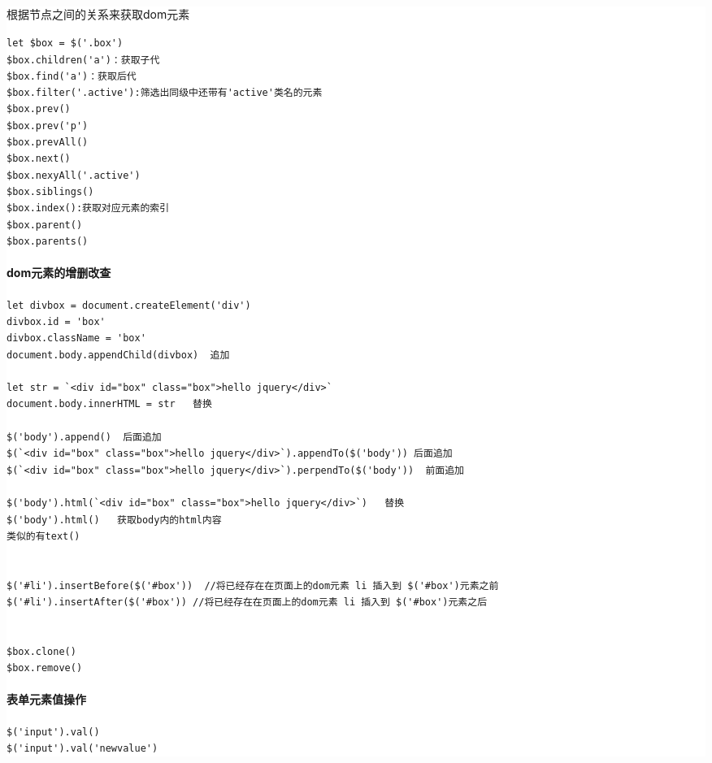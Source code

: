 根据节点之间的关系来获取dom元素

```
let $box = $('.box')
$box.children('a')：获取子代
$box.find('a')：获取后代
$box.filter('.active'):筛选出同级中还带有'active'类名的元素
$box.prev()
$box.prev('p')
$box.prevAll()
$box.next()
$box.nexyAll('.active')
$box.siblings()
$box.index():获取对应元素的索引
$box.parent()
$box.parents()
```

#### dom元素的增删改查

```
let divbox = document.createElement('div')
divbox.id = 'box'
divbox.className = 'box'
document.body.appendChild(divbox)  追加

let str = `<div id="box" class="box">hello jquery</div>`
document.body.innerHTML = str   替换

$('body').append()  后面追加
$(`<div id="box" class="box">hello jquery</div>`).appendTo($('body')) 后面追加
$(`<div id="box" class="box">hello jquery</div>`).perpendTo($('body'))  前面追加

$('body').html(`<div id="box" class="box">hello jquery</div>`)   替换
$('body').html()   获取body内的html内容
类似的有text()


$('#li').insertBefore($('#box'))  //将已经存在在页面上的dom元素 li 插入到 $('#box')元素之前
$('#li').insertAfter($('#box')) //将已经存在在页面上的dom元素 li 插入到 $('#box')元素之后


$box.clone()
$box.remove()

```

#### 表单元素值操作

```
$('input').val()
$('input').val('newvalue')
```
